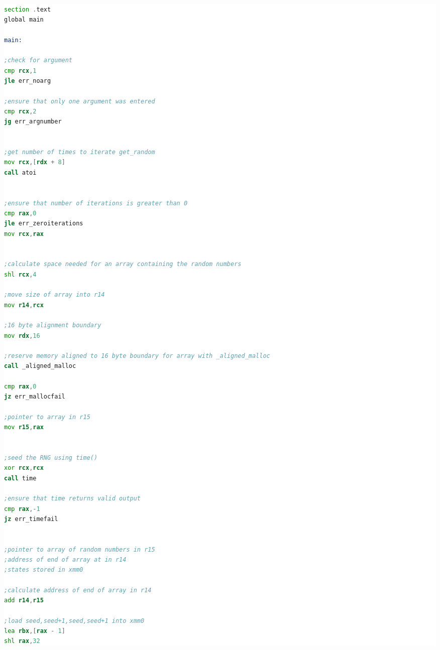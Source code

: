 ```asm
section .text
global main

main:

;check for argument
cmp rcx,1
jle err_noarg

;ensure that only one argument was entered
cmp rcx,2
jg err_argnumber


;get number of times to iterate get_random
mov rcx,[rdx + 8]
call atoi


;ensure that number of iterations is greater than 0
cmp rax,0
jle err_zeroiterations
mov rcx,rax


;calculate space needed for an array containing the random numbers
shl rcx,4

;move size of array into r14
mov r14,rcx

;16 byte alignment boundary
mov rdx,16

;reserve memory aligned to 16 byte boundary for array with _aligned_malloc
call _aligned_malloc

cmp rax,0
jz err_mallocfail

;pointer to array in r15
mov r15,rax


;seed the RNG using time()
xor rcx,rcx
call time

;ensure that time returns valid output
cmp rax,-1
jz err_timefail


;pointer to array of random numbers in r15
;address of end of array at in r14
;states stored in xmm0

;calculate address of end of array in r14
add r14,r15

;load seed,seed+1,seed,seed+1 into xmm0
lea rbx,[rax - 1]
shl rax,32
```